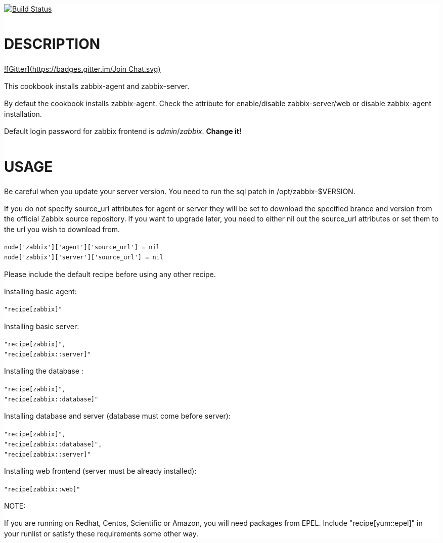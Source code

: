 [![Build Status](https://travis-ci.org/laradji/zabbix.png?branch=master)](https://travis-ci.org/laradji/zabbix)

# DESCRIPTION
[![Gitter](https://badges.gitter.im/Join Chat.svg)](https://gitter.im/laradji/zabbix?utm_source=badge&utm_medium=badge&utm_campaign=pr-badge&utm_content=badge)

This cookbook installs zabbix-agent and zabbix-server.

By defaut the cookbook installs zabbix-agent. Check the attribute for enable/disable zabbix-server/web or disable zabbix-agent installation.

Default login password for zabbix frontend is *admin*/*zabbix*. **Change it!**

# USAGE

Be careful when you update your server version. You need to run the sql patch in /opt/zabbix-$VERSION.

If you do not specify source\_url attributes for agent or server they will be set to download the specified
brance and version from the official Zabbix source repository. If you want to upgrade later, you need to
either nil out the source\_url attributes or set them to the url you wish to download from.

    node['zabbix']['agent']['source_url'] = nil
    node['zabbix']['server']['source_url'] = nil

Please include the default recipe before using any other recipe.

Installing basic agent:

    "recipe[zabbix]"

Installing basic server:

    "recipe[zabbix]",  
    "recipe[zabbix::server]"

Installing the database :

    "recipe[zabbix]",
    "recipe[zabbix::database]"

Installing database and server (database must come before server):

    "recipe[zabbix]",
    "recipe[zabbix::database]",
    "recipe[zabbix::server]"

Installing web frontend (server must be already installed):

    "recipe[zabbix::web]"

NOTE:

If you are running on Redhat, Centos, Scientific or Amazon, you will need packages from EPEL.
Include "recipe[yum::epel]" in your runlist or satisfy these requirements some other way.
